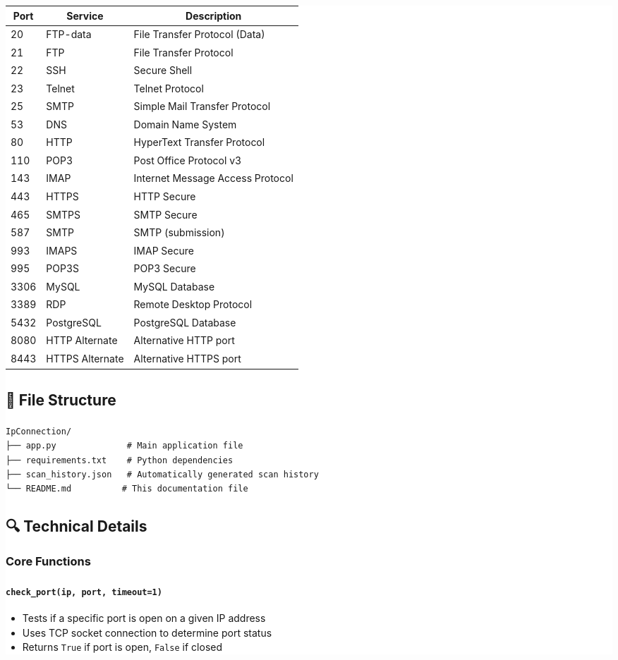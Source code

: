 | Port | Service | Description |
|------|---------|-------------|
| 20 | FTP-data | File Transfer Protocol (Data) |
| 21 | FTP | File Transfer Protocol |
| 22 | SSH | Secure Shell |
| 23 | Telnet | Telnet Protocol |
| 25 | SMTP | Simple Mail Transfer Protocol |
| 53 | DNS | Domain Name System |
| 80 | HTTP | HyperText Transfer Protocol |
| 110 | POP3 | Post Office Protocol v3 |
| 143 | IMAP | Internet Message Access Protocol |
| 443 | HTTPS | HTTP Secure |
| 465 | SMTPS | SMTP Secure |
| 587 | SMTP | SMTP (submission) |
| 993 | IMAPS | IMAP Secure |
| 995 | POP3S | POP3 Secure |
| 3306 | MySQL | MySQL Database |
| 3389 | RDP | Remote Desktop Protocol |
| 5432 | PostgreSQL | PostgreSQL Database |
| 8080 | HTTP Alternate | Alternative HTTP port |
| 8443 | HTTPS Alternate | Alternative HTTPS port |

## 📂 File Structure

```
IpConnection/
├── app.py              # Main application file
├── requirements.txt    # Python dependencies
├── scan_history.json   # Automatically generated scan history
└── README.md          # This documentation file
```

## 🔍 Technical Details

### Core Functions

#### `check_port(ip, port, timeout=1)`
- Tests if a specific port is open on a given IP address
- Uses TCP socket connection to determine port status
- Returns `True` if port is open, `False` if closed
